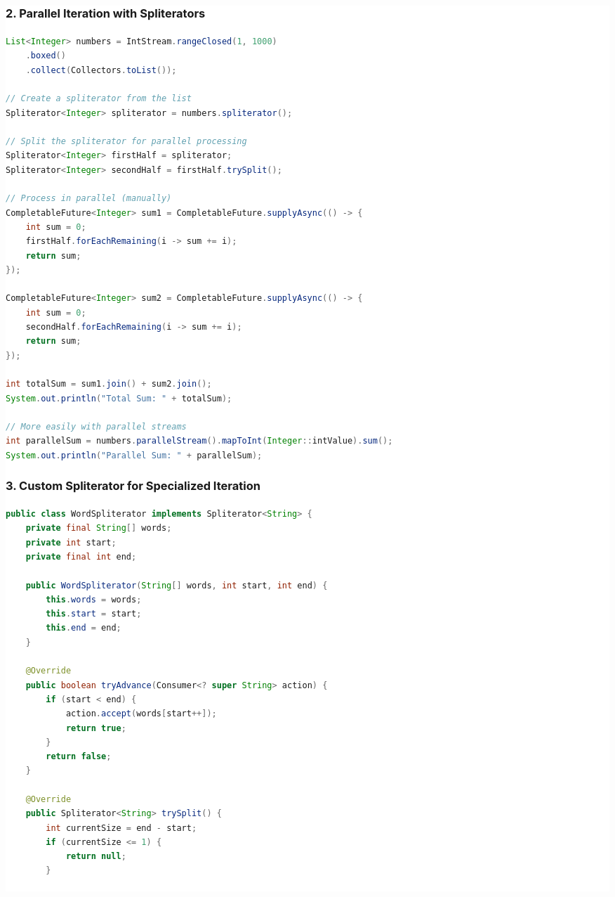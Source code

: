 ### 2. Parallel Iteration with Spliterators
```java
List<Integer> numbers = IntStream.rangeClosed(1, 1000)
    .boxed()
    .collect(Collectors.toList());

// Create a spliterator from the list
Spliterator<Integer> spliterator = numbers.spliterator();

// Split the spliterator for parallel processing
Spliterator<Integer> firstHalf = spliterator;
Spliterator<Integer> secondHalf = firstHalf.trySplit();

// Process in parallel (manually)
CompletableFuture<Integer> sum1 = CompletableFuture.supplyAsync(() -> {
    int sum = 0;
    firstHalf.forEachRemaining(i -> sum += i);
    return sum;
});

CompletableFuture<Integer> sum2 = CompletableFuture.supplyAsync(() -> {
    int sum = 0;
    secondHalf.forEachRemaining(i -> sum += i);
    return sum;
});

int totalSum = sum1.join() + sum2.join();
System.out.println("Total Sum: " + totalSum);

// More easily with parallel streams
int parallelSum = numbers.parallelStream().mapToInt(Integer::intValue).sum();
System.out.println("Parallel Sum: " + parallelSum);
```

### 3. Custom Spliterator for Specialized Iteration
```java
public class WordSpliterator implements Spliterator<String> {
    private final String[] words;
    private int start;
    private final int end;
    
    public WordSpliterator(String[] words, int start, int end) {
        this.words = words;
        this.start = start;
        this.end = end;
    }
    
    @Override
    public boolean tryAdvance(Consumer<? super String> action) {
        if (start < end) {
            action.accept(words[start++]);
            return true;
        }
        return false;
    }
    
    @Override
    public Spliterator<String> trySplit() {
        int currentSize = end - start;
        if (currentSize <= 1) {
            return null;
        }
        
```